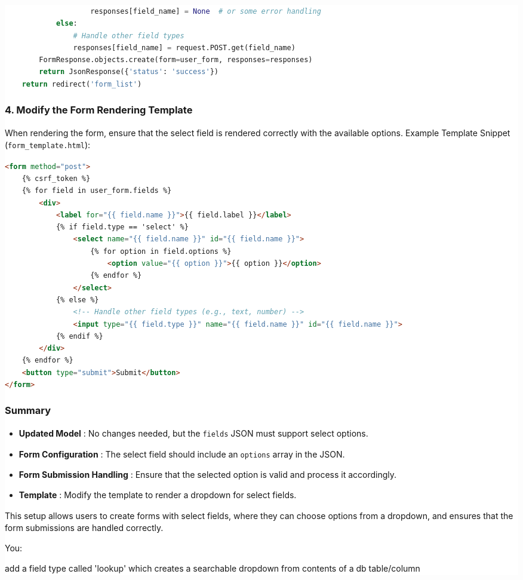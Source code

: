 ```python
                    responses[field_name] = None  # or some error handling
            else:
                # Handle other field types
                responses[field_name] = request.POST.get(field_name)
        FormResponse.objects.create(form=user_form, responses=responses)
        return JsonResponse({'status': 'success'})
    return redirect('form_list')
```

### 4. Modify the Form Rendering Template 

When rendering the form, ensure that the select field is rendered correctly with the available options.
Example Template Snippet (`form_template.html`):

```html
<form method="post">
    {% csrf_token %}
    {% for field in user_form.fields %}
        <div>
            <label for="{{ field.name }}">{{ field.label }}</label>
            {% if field.type == 'select' %}
                <select name="{{ field.name }}" id="{{ field.name }}">
                    {% for option in field.options %}
                        <option value="{{ option }}">{{ option }}</option>
                    {% endfor %}
                </select>
            {% else %}
                <!-- Handle other field types (e.g., text, number) -->
                <input type="{{ field.type }}" name="{{ field.name }}" id="{{ field.name }}">
            {% endif %}
        </div>
    {% endfor %}
    <button type="submit">Submit</button>
</form>
```

### Summary 
 
- **Updated Model** : No changes needed, but the `fields` JSON must support select options.
 
- **Form Configuration** : The select field should include an `options` array in the JSON.
 
- **Form Submission Handling** : Ensure that the selected option is valid and process it accordingly.
 
- **Template** : Modify the template to render a dropdown for select fields.

This setup allows users to create forms with select fields, where they can choose options from a dropdown, and ensures that the form submissions are handled correctly.

You: 

add a field type called 'lookup' which creates a searchable dropdown from contents of a db table/column
